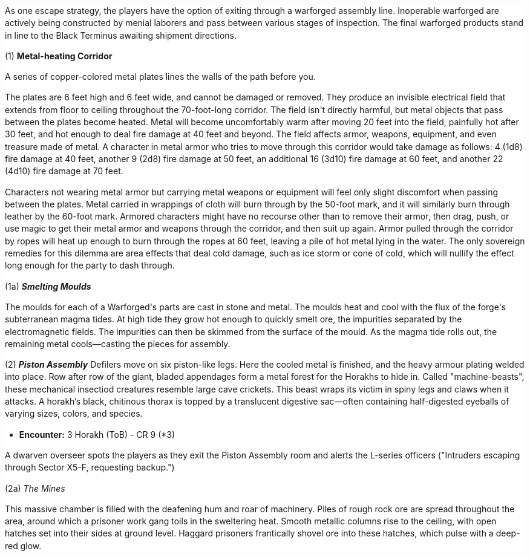 As one escape strategy, the players have the option of exiting through a warforged assembly line. Inoperable warforged are actively being constructed by menial laborers and pass between various stages of inspection. The final warforged products stand in line to the Black Terminus awaiting shipment directions.

(1) **Metal-heating Corridor**

A series of copper-colored metal plates lines the walls of the path before you. 

The plates are 6 feet high and 6 feet wide, and cannot be damaged or removed. They produce an invisible electrical field that extends from floor to ceiling throughout the 70-foot-long corridor. The field isn't directly harmful, but metal objects that pass between the plates become heated. Metal will become uncomfortably warm after moving 20 feet into the field, painfully hot after 30 feet, and hot enough to deal fire damage at 40 feet and beyond. The field affects armor, weapons, equipment, and even treasure made of metal. A character in metal armor who tries to move through this corridor would take damage as follows: 4 (1d8) fire damage at 40 feet, another 9 (2d8) fire damage at 50 feet, an additional 16 (3d10) fire damage at 60 feet, and another 22 (4d10) fire damage at 70 feet. 

Characters not wearing metal armor but carrying metal weapons or equipment will feel only slight discomfort when passing between the plates. Metal carried in wrappings of cloth will burn through by the 50-foot mark, and it will similarly burn through leather by the 60-foot mark. Armored characters might have no recourse other than to remove their armor, then drag, push, or use magic to get their metal armor and weapons through the corridor, and then suit up again. Armor pulled through the corridor by ropes will heat up enough to burn through the ropes at 60 feet, leaving a pile of hot metal lying in the water. The only sovereign remedies for this dilemma are area effects that deal cold damage, such as ice storm or cone of cold, which will nullify the effect long enough for the party to dash through.

(1a) ***Smelting Moulds***

The moulds for each of a Warforged's parts are cast in stone and metal. The moulds heat and cool with the flux of the forge's subterranean magma tides. At high tide they grow hot enough to quickly smelt ore, the impurities separated by the electromagnetic fields. The impurities can then be skimmed from the surface of the mould. As the magma tide rolls out, the remaining metal cools—casting the pieces for assembly.

(2) ***Piston Assembly***
Defilers move on six piston-like legs. Here the cooled metal is finished, and the heavy armour plating welded into place. Row after row of the giant, bladed appendages form a metal forest for the Horakhs to hide in. Called "machine-beasts", these mechanical insectiod creatures resemble large cave crickets. This beast wraps its victim in spiny legs and claws when it attacks. A horakh’s black, chitinous thorax is topped by a translucent digestive sac—often containing half-digested eyeballs of varying sizes, colors, and species.

- **Encounter:** 3 Horakh (ToB) - CR 9 (*3)

A dwarven overseer spots the players as they exit the Piston Assembly room and alerts the L-series officers ("Intruders escaping through Sector X5-F, requesting backup.")

(2a) *The Mines*

This massive chamber is filled with the deafening hum and roar of machinery. Piles of rough rock ore are spread throughout the area, around which a prisoner work gang toils in the sweltering heat. Smooth metallic columns rise to the ceiling, with open hatches set into their sides at ground level. Haggard prisoners frantically shovel ore into these hatches, which pulse with a deep-red glow.
